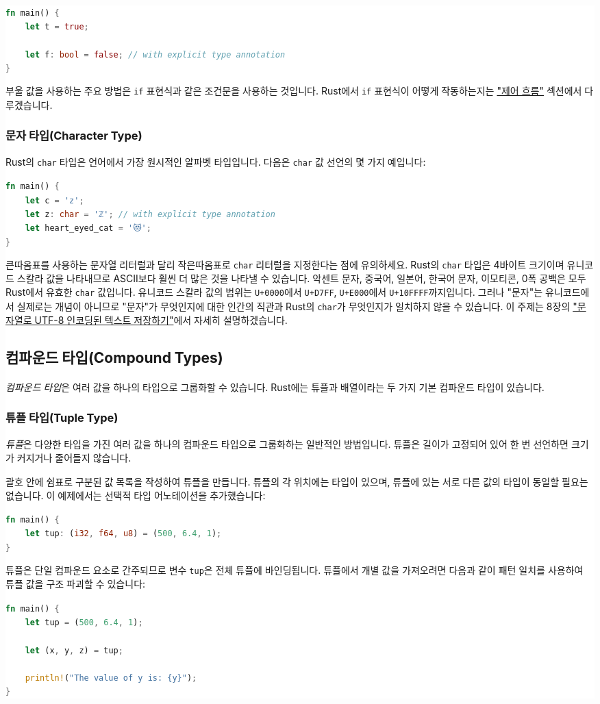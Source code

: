 ```rust title="src/main.rs"
fn main() {
    let t = true;

    let f: bool = false; // with explicit type annotation
}
```

부울 값을 사용하는 주요 방법은 `if` 표현식과 같은 조건문을 사용하는 것입니다. Rust에서 `if` 표현식이 어떻게 작동하는지는 ["제어 흐름"](https://doc.rust-lang.org/book/ch03-05-control-flow.html#control-flow) 섹션에서 다루겠습니다.

### 문자 타입(Character Type)

Rust의 `char` 타입은 언어에서 가장 원시적인 알파벳 타입입니다. 다음은 `char` 값 선언의 몇 가지 예입니다:

```rust title="src/main.rs"
fn main() {
    let c = 'z';
    let z: char = 'ℤ'; // with explicit type annotation
    let heart_eyed_cat = '😻';
}
```

큰따옴표를 사용하는 문자열 리터럴과 달리 작은따옴표로 `char` 리터럴을 지정한다는 점에 유의하세요. Rust의 `char` 타입은 4바이트 크기이며 유니코드 스칼라 값을 나타내므로 ASCII보다 훨씬 더 많은 것을 나타낼 수 있습니다. 악센트 문자, 중국어, 일본어, 한국어 문자, 이모티콘, 0폭 공백은 모두 Rust에서 유효한 `char` 값입니다. 유니코드 스칼라 값의 범위는 `U+0000`에서 `U+D7FF`, `U+E000`에서 `U+10FFFF`까지입니다. 그러나 "문자"는 유니코드에서 실제로는 개념이 아니므로 "문자"가 무엇인지에 대한 인간의 직관과 Rust의 `char`가 무엇인지가 일치하지 않을 수 있습니다. 이 주제는 8장의 ["문자열로 UTF-8 인코딩된 텍스트 저장하기"](https://doc.rust-lang.org/book/ch08-02-strings.html#storing-utf-8-encoded-text-with-strings)에서 자세히 설명하겠습니다.

## 컴파운드 타입(Compound Types)

*컴파운드 타입*은 여러 값을 하나의 타입으로 그룹화할 수 있습니다. Rust에는 튜플과 배열이라는 두 가지 기본 컴파운드 타입이 있습니다.

### 튜플 타입(Tuple Type)

*튜플*은 다양한 타입을 가진 여러 값을 하나의 컴파운드 타입으로 그룹화하는 일반적인 방법입니다. 튜플은 길이가 고정되어 있어 한 번 선언하면 크기가 커지거나 줄어들지 않습니다.

괄호 안에 쉼표로 구분된 값 목록을 작성하여 튜플을 만듭니다. 튜플의 각 위치에는 타입이 있으며, 튜플에 있는 서로 다른 값의 타입이 동일할 필요는 없습니다. 이 예제에서는 선택적 타입 어노테이션을 추가했습니다:

```rust title="src/main.rs"
fn main() {
    let tup: (i32, f64, u8) = (500, 6.4, 1);
}
```

튜플은 단일 컴파운드 요소로 간주되므로 변수 `tup`은 전체 튜플에 바인딩됩니다. 튜플에서 개별 값을 가져오려면 다음과 같이 패턴 일치를 사용하여 튜플 값을 구조 파괴할 수 있습니다:

```rust title="src/main.rs"
fn main() {
    let tup = (500, 6.4, 1);

    let (x, y, z) = tup;

    println!("The value of y is: {y}");
}
```
